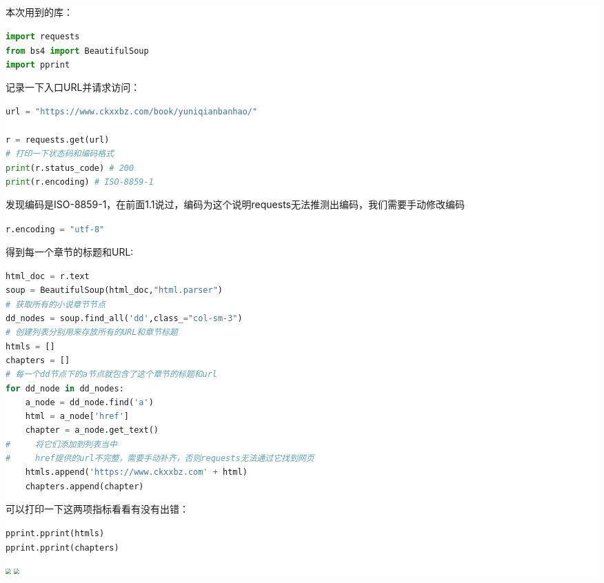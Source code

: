 本次用到的库：

```py
import requests
from bs4 import BeautifulSoup
import pprint
```

记录一下入口URL并请求访问：

```py
url = "https://www.ckxxbz.com/book/yuniqianbanhao/" 

r = requests.get(url)
# 打印一下状态码和编码格式
print(r.status_code) # 200
print(r.encoding) # ISO-8859-1
```

发现编码是ISO-8859-1，在前面1.1说过，编码为这个说明requests无法推测出编码，我们需要手动修改编码

```py
r.encoding = "utf-8"
```

得到每一个章节的标题和URL:

```py
html_doc = r.text
soup = BeautifulSoup(html_doc,"html.parser")
# 获取所有的小说章节节点
dd_nodes = soup.find_all('dd',class_="col-sm-3")
# 创建列表分别用来存放所有的URL和章节标题
htmls = []
chapters = []
# 每一个dd节点下的a节点就包含了这个章节的标题和url
for dd_node in dd_nodes:
    a_node = dd_node.find('a')
    html = a_node['href']
    chapter = a_node.get_text()
#     将它们添加到列表当中
#     href提供的url不完整，需要手动补齐，否则requests无法通过它找到网页
    htmls.append('https://www.ckxxbz.com' + html)
    chapters.append(chapter)
```

可以打印一下这两项指标看看有没有出错：

```py
pprint.pprint(htmls)
pprint.pprint(chapters)
```

 <img src="爬虫\40.png"  style="zoom: 50%;" />

 <img src="爬虫\41.png"  style="zoom:50%;" />
